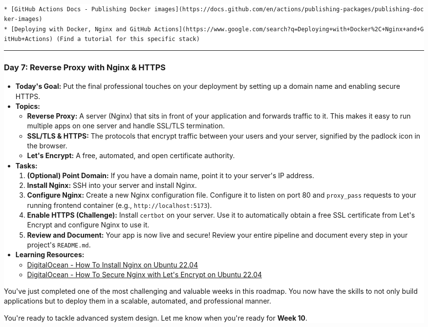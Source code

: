     * [GitHub Actions Docs - Publishing Docker images](https://docs.github.com/en/actions/publishing-packages/publishing-docker-images)
    * [Deploying with Docker, Nginx and GitHub Actions](https://www.google.com/search?q=Deploying+with+Docker%2C+Nginx+and+GitHub+Actions) (Find a tutorial for this specific stack)

---

### **Day 7: Reverse Proxy with Nginx & HTTPS**

* **Today's Goal:** Put the final professional touches on your deployment by setting up a domain name and enabling secure HTTPS.
* **Topics:**
    * **Reverse Proxy:** A server (Nginx) that sits in front of your application and forwards traffic to it. This makes it easy to run multiple apps on one server and handle SSL/TLS termination.
    * **SSL/TLS & HTTPS:** The protocols that encrypt traffic between your users and your server, signified by the padlock icon in the browser.
    * **Let's Encrypt:** A free, automated, and open certificate authority.
* **Tasks:**
    1.  **(Optional) Point Domain:** If you have a domain name, point it to your server's IP address.
    2.  **Install Nginx:** SSH into your server and install Nginx.
    3.  **Configure Nginx:** Create a new Nginx configuration file. Configure it to listen on port 80 and `proxy_pass` requests to your running frontend container (e.g., `http://localhost:5173`).
    4.  **Enable HTTPS (Challenge):** Install `certbot` on your server. Use it to automatically obtain a free SSL certificate from Let's Encrypt and configure Nginx to use it.
    5.  **Review and Document:** Your app is now live and secure! Review your entire pipeline and document every step in your project's `README.md`.
* **Learning Resources:**
    * [DigitalOcean - How To Install Nginx on Ubuntu 22.04](https://www.digitalocean.com/community/tutorials/how-to-install-nginx-on-ubuntu-22-04)
    * [DigitalOcean - How To Secure Nginx with Let's Encrypt on Ubuntu 22.04](https://www.digitalocean.com/community/tutorials/how-to-secure-nginx-with-let-s-encrypt-on-ubuntu-22-04)

You've just completed one of the most challenging and valuable weeks in this roadmap. You now have the skills to not only build applications but to deploy them in a scalable, automated, and professional manner.

You're ready to tackle advanced system design. Let me know when you're ready for **Week 10**.
